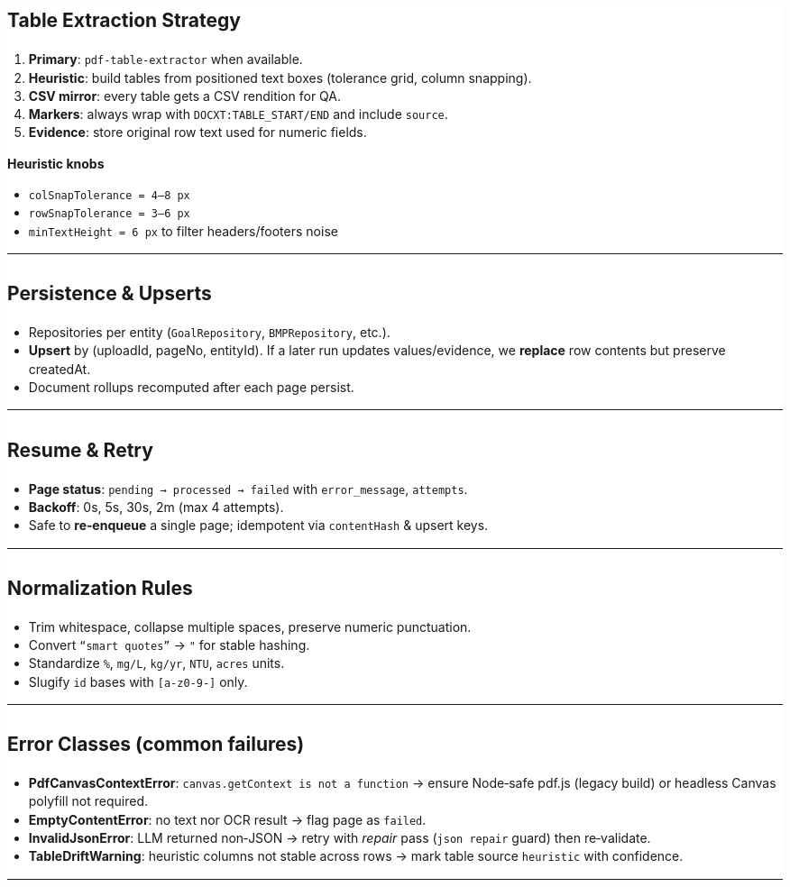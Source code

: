 
## Table Extraction Strategy

1. **Primary**: `pdf-table-extractor` when available.
2. **Heuristic**: build tables from positioned text boxes (tolerance grid, column snapping).
3. **CSV mirror**: every table gets a CSV rendition for QA.
4. **Markers**: always wrap with `DOCXT:TABLE_START/END` and include `source`.
5. **Evidence**: store original row text used for numeric fields.

**Heuristic knobs**

- `colSnapTolerance = 4–8 px`
- `rowSnapTolerance = 3–6 px`
- `minTextHeight = 6 px` to filter headers/footers noise

---

## Persistence & Upserts

- Repositories per entity (`GoalRepository`, `BMPRepository`, etc.).
- **Upsert** by (uploadId, pageNo, entityId). If a later run updates values/evidence, we **replace** row contents but preserve createdAt.
- Document rollups recomputed after each page persist.

---

## Resume & Retry

- **Page status**: `pending → processed → failed` with `error_message`, `attempts`.
- **Backoff**: 0s, 5s, 30s, 2m (max 4 attempts).
- Safe to **re‑enqueue** a single page; idempotent via `contentHash` & upsert keys.

---

## Normalization Rules

- Trim whitespace, collapse multiple spaces, preserve numeric punctuation.
- Convert `“smart quotes”` → `"` for stable hashing.
- Standardize `%`, `mg/L`, `kg/yr`, `NTU`, `acres` units.
- Slugify `id` bases with `[a-z0-9-]` only.

---

## Error Classes (common failures)

- **PdfCanvasContextError**: `canvas.getContext is not a function` → ensure Node‑safe pdf.js (legacy build) or headless Canvas polyfill not required.
- **EmptyContentError**: no text nor OCR result → flag page as `failed`.
- **InvalidJsonError**: LLM returned non‑JSON → retry with _repair_ pass (`json repair` guard) then re‑validate.
- **TableDriftWarning**: heuristic columns not stable across rows → mark table source `heuristic` with confidence.

---